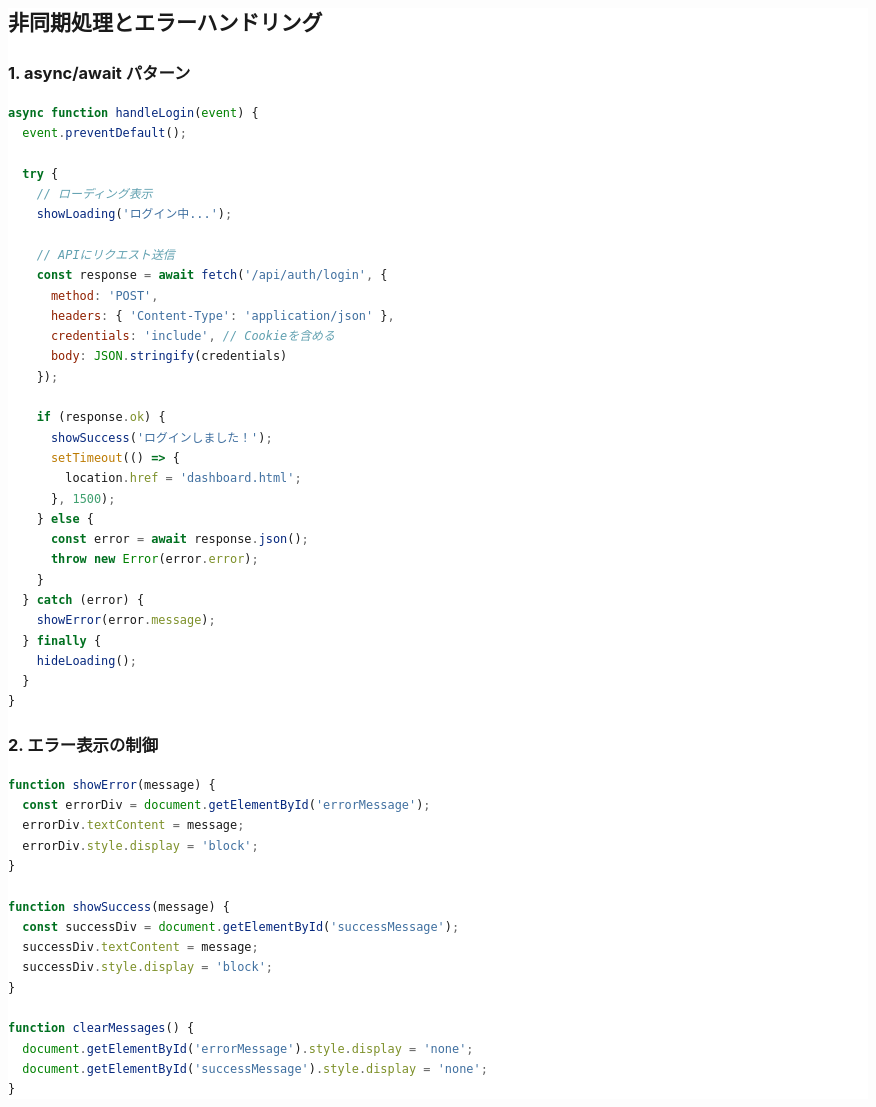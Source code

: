 ## 非同期処理とエラーハンドリング

### 1. async/await パターン
```javascript
async function handleLogin(event) {
  event.preventDefault();
  
  try {
    // ローディング表示
    showLoading('ログイン中...');
    
    // APIにリクエスト送信
    const response = await fetch('/api/auth/login', {
      method: 'POST',
      headers: { 'Content-Type': 'application/json' },
      credentials: 'include', // Cookieを含める
      body: JSON.stringify(credentials)
    });
    
    if (response.ok) {
      showSuccess('ログインしました！');
      setTimeout(() => {
        location.href = 'dashboard.html';
      }, 1500);
    } else {
      const error = await response.json();
      throw new Error(error.error);
    }
  } catch (error) {
    showError(error.message);
  } finally {
    hideLoading();
  }
}
```

### 2. エラー表示の制御
```javascript
function showError(message) {
  const errorDiv = document.getElementById('errorMessage');
  errorDiv.textContent = message;
  errorDiv.style.display = 'block';
}

function showSuccess(message) {
  const successDiv = document.getElementById('successMessage');
  successDiv.textContent = message;
  successDiv.style.display = 'block';
}

function clearMessages() {
  document.getElementById('errorMessage').style.display = 'none';
  document.getElementById('successMessage').style.display = 'none';
}
```
